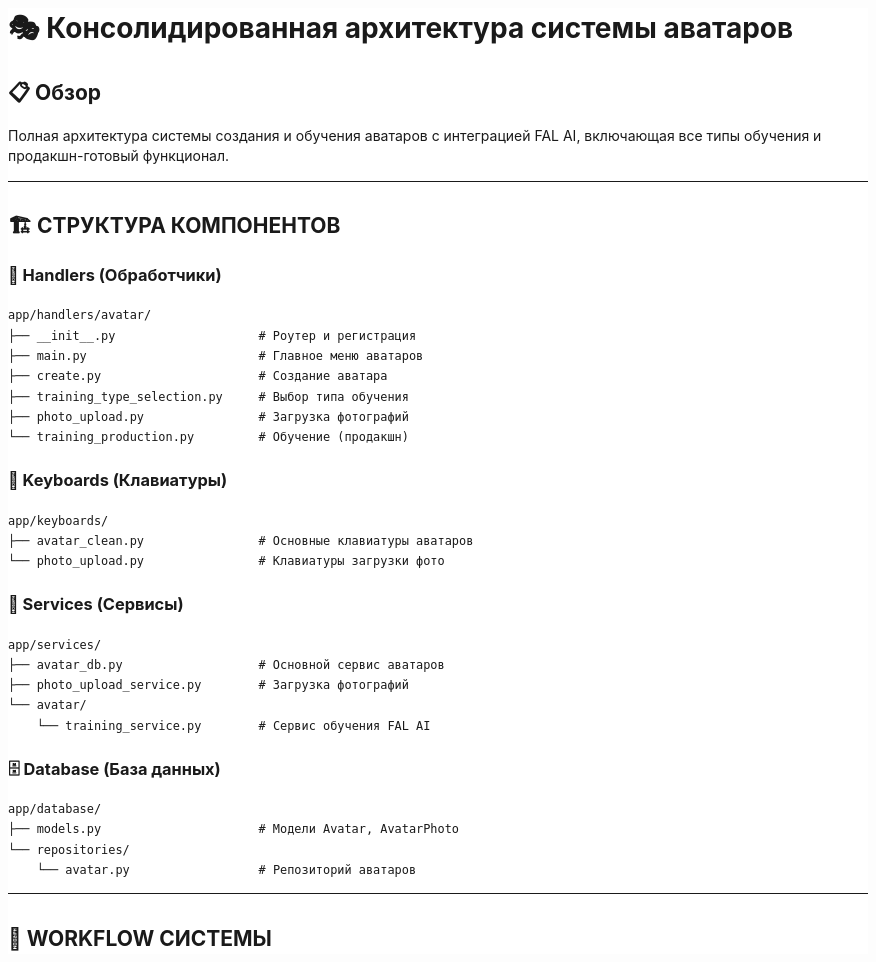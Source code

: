 # 🎭 Консолидированная архитектура системы аватаров

## 📋 Обзор

Полная архитектура системы создания и обучения аватаров с интеграцией FAL AI, включающая все типы обучения и продакшн-готовый функционал.

---

## 🏗️ СТРУКТУРА КОМПОНЕНТОВ

### 📁 Handlers (Обработчики)
```
app/handlers/avatar/
├── __init__.py                    # Роутер и регистрация
├── main.py                        # Главное меню аватаров
├── create.py                      # Создание аватара
├── training_type_selection.py     # Выбор типа обучения
├── photo_upload.py                # Загрузка фотографий
└── training_production.py         # Обучение (продакшн)
```

### 🎹 Keyboards (Клавиатуры)
```
app/keyboards/
├── avatar_clean.py                # Основные клавиатуры аватаров
└── photo_upload.py                # Клавиатуры загрузки фото
```

### 🔧 Services (Сервисы)
```
app/services/
├── avatar_db.py                   # Основной сервис аватаров
├── photo_upload_service.py        # Загрузка фотографий
└── avatar/
    └── training_service.py        # Сервис обучения FAL AI
```

### 🗄️ Database (База данных)
```
app/database/
├── models.py                      # Модели Avatar, AvatarPhoto
└── repositories/
    └── avatar.py                  # Репозиторий аватаров
```

---

## 🎯 WORKFLOW СИСТЕМЫ
